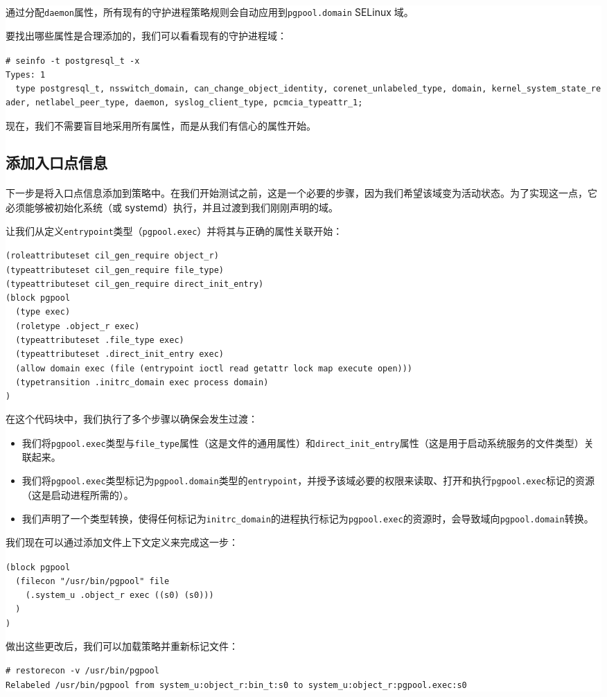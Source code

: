 通过分配`daemon`属性，所有现有的守护进程策略规则会自动应用到`pgpool.domain` SELinux 域。

要找出哪些属性是合理添加的，我们可以看看现有的守护进程域：

```
# seinfo -t postgresql_t -x
Types: 1
  type postgresql_t, nsswitch_domain, can_change_object_identity, corenet_unlabeled_type, domain, kernel_system_state_reader, netlabel_peer_type, daemon, syslog_client_type, pcmcia_typeattr_1;
```

现在，我们不需要盲目地采用所有属性，而是从我们有信心的属性开始。

## 添加入口点信息

下一步是将入口点信息添加到策略中。在我们开始测试之前，这是一个必要的步骤，因为我们希望该域变为活动状态。为了实现这一点，它必须能够被初始化系统（或 systemd）执行，并且过渡到我们刚刚声明的域。

让我们从定义`entrypoint`类型（`pgpool.exec`）并将其与正确的属性关联开始：

```
(roleattributeset cil_gen_require object_r)
(typeattributeset cil_gen_require file_type)
(typeattributeset cil_gen_require direct_init_entry)
(block pgpool
  (type exec)
  (roletype .object_r exec)
  (typeattributeset .file_type exec)
  (typeattributeset .direct_init_entry exec)
  (allow domain exec (file (entrypoint ioctl read getattr lock map execute open)))
  (typetransition .initrc_domain exec process domain)
)
```

在这个代码块中，我们执行了多个步骤以确保会发生过渡：

+   我们将`pgpool.exec`类型与`file_type`属性（这是文件的通用属性）和`direct_init_entry`属性（这是用于启动系统服务的文件类型）关联起来。

+   我们将`pgpool.exec`类型标记为`pgpool.domain`类型的`entrypoint`，并授予该域必要的权限来读取、打开和执行`pgpool.exec`标记的资源（这是启动进程所需的）。

+   我们声明了一个类型转换，使得任何标记为`initrc_domain`的进程执行标记为`pgpool.exec`的资源时，会导致域向`pgpool.domain`转换。

我们现在可以通过添加文件上下文定义来完成这一步：

```
(block pgpool
  (filecon "/usr/bin/pgpool" file 
    (.system_u .object_r exec ((s0) (s0)))
  )
)
```

做出这些更改后，我们可以加载策略并重新标记文件：

```
# restorecon -v /usr/bin/pgpool
Relabeled /usr/bin/pgpool from system_u:object_r:bin_t:s0 to system_u:object_r:pgpool.exec:s0
```
